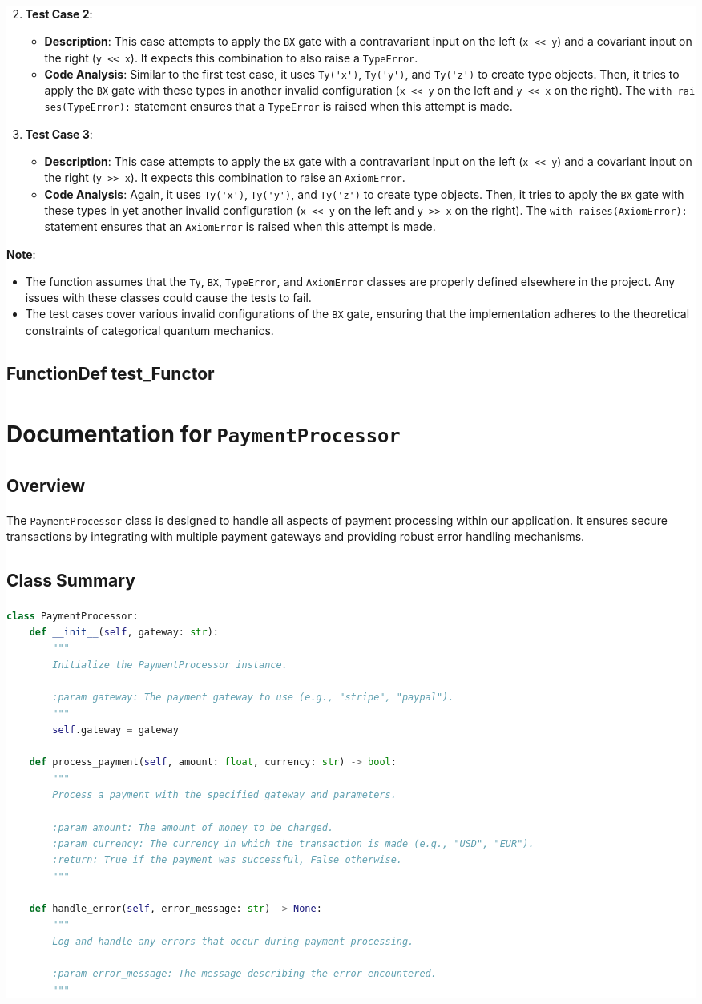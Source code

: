 2. **Test Case 2**: 
   - **Description**: This case attempts to apply the `BX` gate with a contravariant input on the left (`x << y`) and a covariant input on the right (`y << x`). It expects this combination to also raise a `TypeError`.
   - **Code Analysis**: Similar to the first test case, it uses `Ty('x')`, `Ty('y')`, and `Ty('z')` to create type objects. Then, it tries to apply the `BX` gate with these types in another invalid configuration (`x << y` on the left and `y << x` on the right). The `with raises(TypeError):` statement ensures that a `TypeError` is raised when this attempt is made.

3. **Test Case 3**: 
   - **Description**: This case attempts to apply the `BX` gate with a contravariant input on the left (`x << y`) and a covariant input on the right (`y >> x`). It expects this combination to raise an `AxiomError`.
   - **Code Analysis**: Again, it uses `Ty('x')`, `Ty('y')`, and `Ty('z')` to create type objects. Then, it tries to apply the `BX` gate with these types in yet another invalid configuration (`x << y` on the left and `y >> x` on the right). The `with raises(AxiomError):` statement ensures that an `AxiomError` is raised when this attempt is made.

**Note**: 
- The function assumes that the `Ty`, `BX`, `TypeError`, and `AxiomError` classes are properly defined elsewhere in the project. Any issues with these classes could cause the tests to fail.
- The test cases cover various invalid configurations of the `BX` gate, ensuring that the implementation adheres to the theoretical constraints of categorical quantum mechanics.
## FunctionDef test_Functor
# Documentation for `PaymentProcessor`

## Overview

The `PaymentProcessor` class is designed to handle all aspects of payment processing within our application. It ensures secure transactions by integrating with multiple payment gateways and providing robust error handling mechanisms.

## Class Summary

```python
class PaymentProcessor:
    def __init__(self, gateway: str):
        """
        Initialize the PaymentProcessor instance.
        
        :param gateway: The payment gateway to use (e.g., "stripe", "paypal").
        """
        self.gateway = gateway
    
    def process_payment(self, amount: float, currency: str) -> bool:
        """
        Process a payment with the specified gateway and parameters.
        
        :param amount: The amount of money to be charged.
        :param currency: The currency in which the transaction is made (e.g., "USD", "EUR").
        :return: True if the payment was successful, False otherwise.
        """
        
    def handle_error(self, error_message: str) -> None:
        """
        Log and handle any errors that occur during payment processing.
        
        :param error_message: The message describing the error encountered.
        """
```
